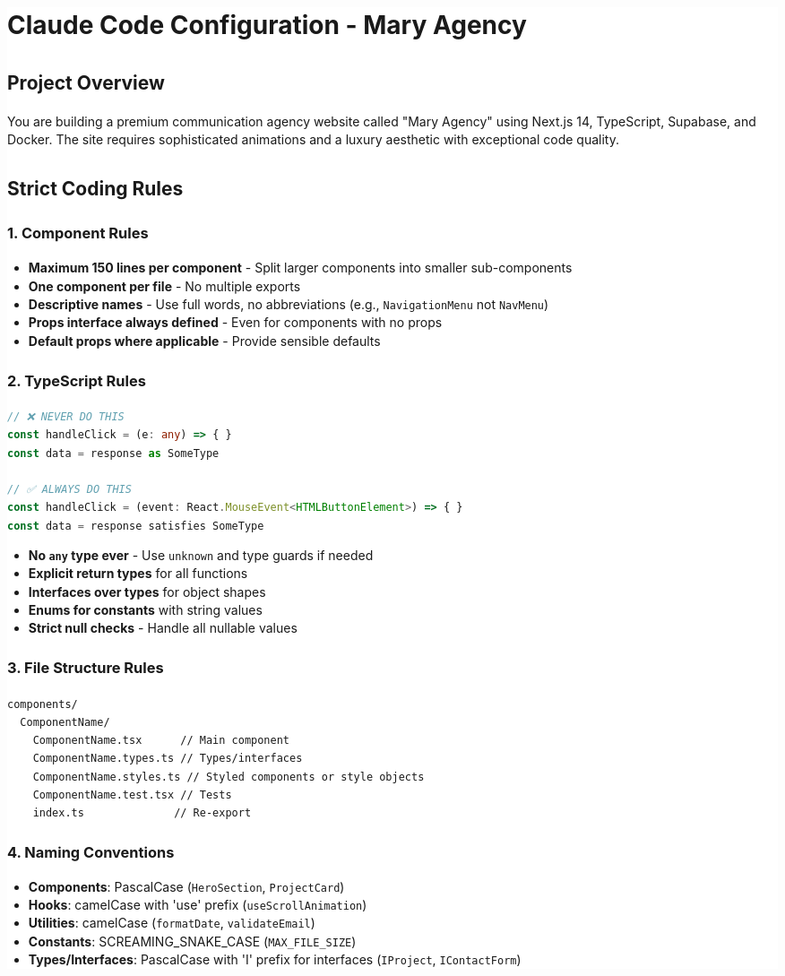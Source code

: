 # Claude Code Configuration - Mary Agency

## Project Overview

You are building a premium communication agency website called "Mary Agency" using Next.js 14, TypeScript, Supabase, and Docker. The site requires sophisticated animations and a luxury aesthetic with exceptional code quality.

## Strict Coding Rules

### 1. Component Rules

- **Maximum 150 lines per component** - Split larger components into smaller sub-components
- **One component per file** - No multiple exports
- **Descriptive names** - Use full words, no abbreviations (e.g., `NavigationMenu` not `NavMenu`)
- **Props interface always defined** - Even for components with no props
- **Default props where applicable** - Provide sensible defaults

### 2. TypeScript Rules

```typescript
// ❌ NEVER DO THIS
const handleClick = (e: any) => { }
const data = response as SomeType

// ✅ ALWAYS DO THIS
const handleClick = (event: React.MouseEvent<HTMLButtonElement>) => { }
const data = response satisfies SomeType
```

- **No `any` type ever** - Use `unknown` and type guards if needed
- **Explicit return types** for all functions
- **Interfaces over types** for object shapes
- **Enums for constants** with string values
- **Strict null checks** - Handle all nullable values

### 3. File Structure Rules

```
components/
  ComponentName/
    ComponentName.tsx      // Main component
    ComponentName.types.ts // Types/interfaces
    ComponentName.styles.ts // Styled components or style objects
    ComponentName.test.tsx // Tests
    index.ts              // Re-export
```

### 4. Naming Conventions

- **Components**: PascalCase (`HeroSection`, `ProjectCard`)
- **Hooks**: camelCase with 'use' prefix (`useScrollAnimation`)
- **Utilities**: camelCase (`formatDate`, `validateEmail`)
- **Constants**: SCREAMING_SNAKE_CASE (`MAX_FILE_SIZE`)
- **Types/Interfaces**: PascalCase with 'I' prefix for interfaces (`IProject`, `IContactForm`)
